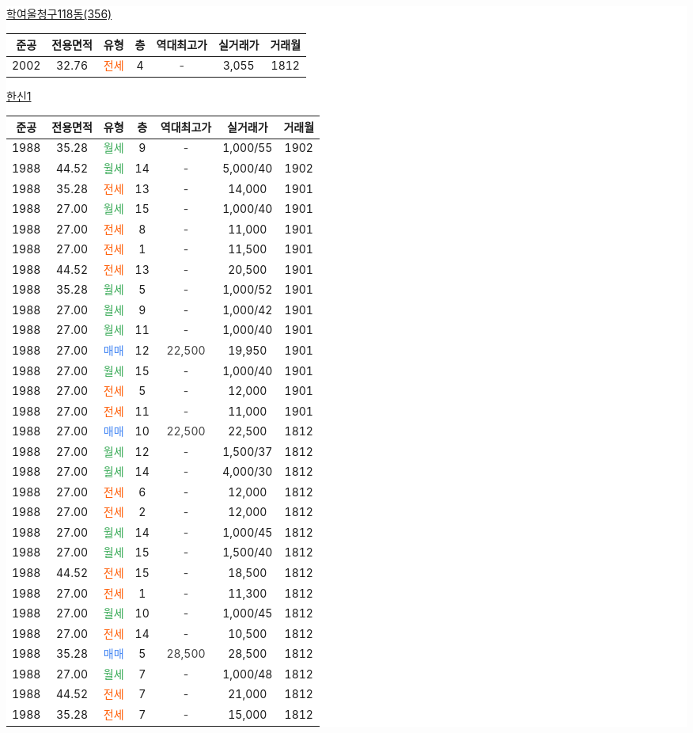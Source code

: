 [학여울청구118동(356)](https://search.naver.com/search.naver?query=%EC%84%9C%EC%9A%B8%ED%8A%B9%EB%B3%84%EC%8B%9C+%EB%85%B8%EC%9B%90%EA%B5%AC+%ED%95%98%EA%B3%84%EB%8F%99+%ED%95%99%EC%97%AC%EC%9A%B8%EC%B2%AD%EA%B5%AC118%EB%8F%99%28356%29)

|준공|전용면적|유형|층|역대최고가|실거래가|거래월|
|:---:|:---:|:---:|:---:|:---:|:---:|:---:|
|2002|32.76|<span style="color:#ff5a00">전세</span>|4|<span style="color:#444444">-</span>|3,055|1812|

[한신1](https://search.naver.com/search.naver?query=%EC%84%9C%EC%9A%B8%ED%8A%B9%EB%B3%84%EC%8B%9C+%EB%85%B8%EC%9B%90%EA%B5%AC+%ED%95%98%EA%B3%84%EB%8F%99+%ED%95%9C%EC%8B%A01)

|준공|전용면적|유형|층|역대최고가|실거래가|거래월|
|:---:|:---:|:---:|:---:|:---:|:---:|:---:|
|1988|35.28|<span style="color:#34a853">월세</span>|9|<span style="color:#444444">-</span>|1,000/55|1902|
|1988|44.52|<span style="color:#34a853">월세</span>|14|<span style="color:#444444">-</span>|5,000/40|1902|
|1988|35.28|<span style="color:#ff5a00">전세</span>|13|<span style="color:#444444">-</span>|14,000|1901|
|1988|27.00|<span style="color:#34a853">월세</span>|15|<span style="color:#444444">-</span>|1,000/40|1901|
|1988|27.00|<span style="color:#ff5a00">전세</span>|8|<span style="color:#444444">-</span>|11,000|1901|
|1988|27.00|<span style="color:#ff5a00">전세</span>|1|<span style="color:#444444">-</span>|11,500|1901|
|1988|44.52|<span style="color:#ff5a00">전세</span>|13|<span style="color:#444444">-</span>|20,500|1901|
|1988|35.28|<span style="color:#34a853">월세</span>|5|<span style="color:#444444">-</span>|1,000/52|1901|
|1988|27.00|<span style="color:#34a853">월세</span>|9|<span style="color:#444444">-</span>|1,000/42|1901|
|1988|27.00|<span style="color:#34a853">월세</span>|11|<span style="color:#444444">-</span>|1,000/40|1901|
|1988|27.00|<span style="color:#4285f3">매매</span>|12|<span style="color:#444444">22,500</span>|19,950|1901|
|1988|27.00|<span style="color:#34a853">월세</span>|15|<span style="color:#444444">-</span>|1,000/40|1901|
|1988|27.00|<span style="color:#ff5a00">전세</span>|5|<span style="color:#444444">-</span>|12,000|1901|
|1988|27.00|<span style="color:#ff5a00">전세</span>|11|<span style="color:#444444">-</span>|11,000|1901|
|1988|27.00|<span style="color:#4285f3">매매</span>|10|<span style="color:#444444">22,500</span>|22,500|1812|
|1988|27.00|<span style="color:#34a853">월세</span>|12|<span style="color:#444444">-</span>|1,500/37|1812|
|1988|27.00|<span style="color:#34a853">월세</span>|14|<span style="color:#444444">-</span>|4,000/30|1812|
|1988|27.00|<span style="color:#ff5a00">전세</span>|6|<span style="color:#444444">-</span>|12,000|1812|
|1988|27.00|<span style="color:#ff5a00">전세</span>|2|<span style="color:#444444">-</span>|12,000|1812|
|1988|27.00|<span style="color:#34a853">월세</span>|14|<span style="color:#444444">-</span>|1,000/45|1812|
|1988|27.00|<span style="color:#34a853">월세</span>|15|<span style="color:#444444">-</span>|1,500/40|1812|
|1988|44.52|<span style="color:#ff5a00">전세</span>|15|<span style="color:#444444">-</span>|18,500|1812|
|1988|27.00|<span style="color:#ff5a00">전세</span>|1|<span style="color:#444444">-</span>|11,300|1812|
|1988|27.00|<span style="color:#34a853">월세</span>|10|<span style="color:#444444">-</span>|1,000/45|1812|
|1988|27.00|<span style="color:#ff5a00">전세</span>|14|<span style="color:#444444">-</span>|10,500|1812|
|1988|35.28|<span style="color:#4285f3">매매</span>|5|<span style="color:#444444">28,500</span>|28,500|1812|
|1988|27.00|<span style="color:#34a853">월세</span>|7|<span style="color:#444444">-</span>|1,000/48|1812|
|1988|44.52|<span style="color:#ff5a00">전세</span>|7|<span style="color:#444444">-</span>|21,000|1812|
|1988|35.28|<span style="color:#ff5a00">전세</span>|7|<span style="color:#444444">-</span>|15,000|1812|
